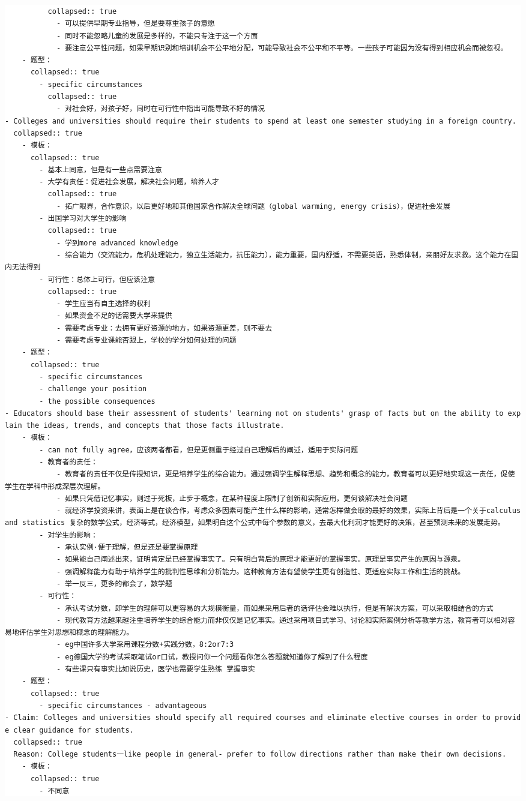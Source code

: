 			  collapsed:: true
				- 可以提供早期专业指导，但是要尊重孩子的意愿
				- 同时不能忽略儿童的发展是多样的，不能只专注于这一个方面
				- 要注意公平性问题，如果早期识别和培训机会不公平地分配，可能导致社会不公平和不平等。一些孩子可能因为没有得到相应机会而被忽视。
		- 题型：
		  collapsed:: true
			- specific circumstances
			  collapsed:: true
				- 对社会好，对孩子好，同时在可行性中指出可能导致不好的情况
	- Colleges and universities should require their students to spend at least one semester studying in a foreign country.
	  collapsed:: true
		- 模板：
		  collapsed:: true
			- 基本上同意，但是有一些点需要注意
			- 大学有责任：促进社会发展，解决社会问题，培养人才
			  collapsed:: true
				- 拓广眼界，合作意识，以后更好地和其他国家合作解决全球问题（global warming, energy crisis），促进社会发展
			- 出国学习对大学生的影响
			  collapsed:: true
				- 学到more advanced knowledge
				- 综合能力（交流能力，危机处理能力，独立生活能力，抗压能力），能力重要，国内舒适，不需要英语，熟悉体制，亲朋好友求救。这个能力在国内无法得到
			- 可行性：总体上可行，但应该注意
			  collapsed:: true
				- 学生应当有自主选择的权利
				- 如果资金不足的话需要大学来提供
				- 需要考虑专业：去拥有更好资源的地方，如果资源更差，则不要去
				- 需要考虑专业课能否跟上，学校的学分如何处理的问题
		- 题型：
		  collapsed:: true
			- specific circumstances
			- challenge your position
			- the possible consequences
	- Educators should base their assessment of students' learning not on students' grasp of facts but on the ability to explain the ideas, trends, and concepts that those facts illustrate.
		- 模板：
			- can not fully agree，应该两者都看，但是更侧重于经过自己理解后的阐述，适用于实际问题
			- 教育者的责任：
				- 教育者的责任不仅是传授知识，更是培养学生的综合能力。通过强调学生解释思想、趋势和概念的能力，教育者可以更好地实现这一责任，促使学生在学科中形成深层次理解。
				- 如果只凭借记忆事实，则过于死板，止步于概念，在某种程度上限制了创新和实际应用，更何谈解决社会问题
				- 就经济学投资来讲，表面上是在谈合作，考虑众多因素可能产生什么样的影响，通常怎样做会取的最好的效果，实际上背后是一个关于calculus and statistics 复杂的数学公式，经济等式，经济模型，如果明白这个公式中每个参数的意义，去最大化利润才能更好的决策，甚至预测未来的发展走势。
			- 对学生的影响：
				- 承认实例·便于理解，但是还是要掌握原理
				- 如果能自己阐述出来，证明肯定是已经掌握事实了。只有明白背后的原理才能更好的掌握事实。原理是事实产生的原因与源泉。
				- 强调解释能力有助于培养学生的批判性思维和分析能力。这种教育方法有望使学生更有创造性、更适应实际工作和生活的挑战。
				- 举一反三，更多的都会了，数学题
			- 可行性：
				- 承认考试分数，即学生的理解可以更容易的大规模衡量，而如果采用后者的话评估会难以执行，但是有解决方案，可以采取相结合的方式
				- 现代教育方法越来越注重培养学生的综合能力而非仅仅是记忆事实。通过采用项目式学习、讨论和实际案例分析等教学方法，教育者可以相对容易地评估学生对思想和概念的理解能力。
				- eg中国许多大学采用课程分数+实践分数，8:2or7:3
				- eg德国大学的考试采取笔试or口试，教授问你一个问题看你怎么答题就知道你了解到了什么程度
				- 有些课只有事实比如说历史，医学也需要学生熟练 掌握事实
		- 题型：
		  collapsed:: true
			- specific circumstances - advantageous
	- Claim: Colleges and universities should specify all required courses and eliminate elective courses in order to provide clear guidance for students.
	  collapsed:: true
	  Reason: College students一like people in general- prefer to follow directions rather than make their own decisions.
		- 模板：
		  collapsed:: true
			- 不同意
